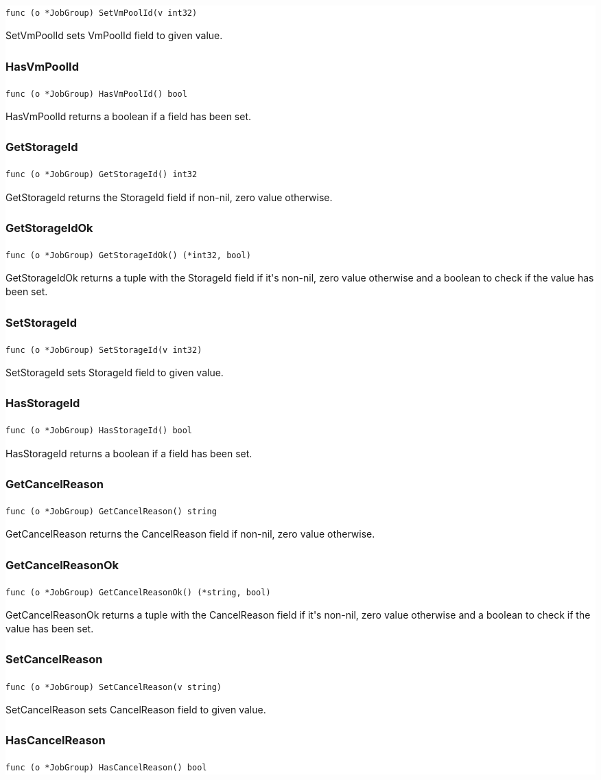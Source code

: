 `func (o *JobGroup) SetVmPoolId(v int32)`

SetVmPoolId sets VmPoolId field to given value.

### HasVmPoolId

`func (o *JobGroup) HasVmPoolId() bool`

HasVmPoolId returns a boolean if a field has been set.

### GetStorageId

`func (o *JobGroup) GetStorageId() int32`

GetStorageId returns the StorageId field if non-nil, zero value otherwise.

### GetStorageIdOk

`func (o *JobGroup) GetStorageIdOk() (*int32, bool)`

GetStorageIdOk returns a tuple with the StorageId field if it's non-nil, zero value otherwise
and a boolean to check if the value has been set.

### SetStorageId

`func (o *JobGroup) SetStorageId(v int32)`

SetStorageId sets StorageId field to given value.

### HasStorageId

`func (o *JobGroup) HasStorageId() bool`

HasStorageId returns a boolean if a field has been set.

### GetCancelReason

`func (o *JobGroup) GetCancelReason() string`

GetCancelReason returns the CancelReason field if non-nil, zero value otherwise.

### GetCancelReasonOk

`func (o *JobGroup) GetCancelReasonOk() (*string, bool)`

GetCancelReasonOk returns a tuple with the CancelReason field if it's non-nil, zero value otherwise
and a boolean to check if the value has been set.

### SetCancelReason

`func (o *JobGroup) SetCancelReason(v string)`

SetCancelReason sets CancelReason field to given value.

### HasCancelReason

`func (o *JobGroup) HasCancelReason() bool`
